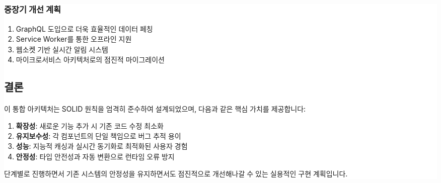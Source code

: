 ### **중장기 개선 계획**
1. GraphQL 도입으로 더욱 효율적인 데이터 페칭
2. Service Worker를 통한 오프라인 지원
3. 웹소켓 기반 실시간 알림 시스템
4. 마이크로서비스 아키텍처로의 점진적 마이그레이션

## **결론**

이 통합 아키텍처는 SOLID 원칙을 엄격히 준수하여 설계되었으며, 다음과 같은 핵심 가치를 제공합니다:

1. **확장성**: 새로운 기능 추가 시 기존 코드 수정 최소화
2. **유지보수성**: 각 컴포넌트의 단일 책임으로 버그 추적 용이
3. **성능**: 지능적 캐싱과 실시간 동기화로 최적화된 사용자 경험
4. **안정성**: 타입 안전성과 자동 변환으로 런타임 오류 방지

단계별로 진행하면서 기존 시스템의 안정성을 유지하면서도 점진적으로 개선해나갈 수 있는 실용적인 구현 계획입니다.